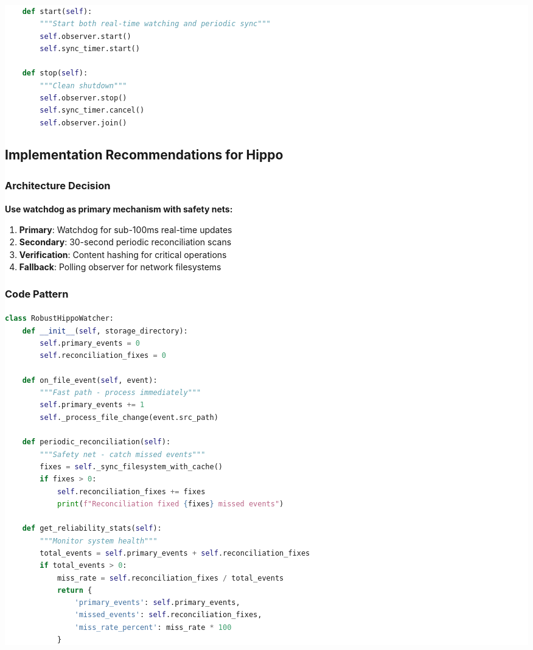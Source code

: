 ```python
    def start(self):
        """Start both real-time watching and periodic sync"""
        self.observer.start()
        self.sync_timer.start()
        
    def stop(self):
        """Clean shutdown"""
        self.observer.stop()
        self.sync_timer.cancel()
        self.observer.join()
```

## Implementation Recommendations for Hippo

### Architecture Decision

**Use watchdog as primary mechanism with safety nets:**

1. **Primary**: Watchdog for sub-100ms real-time updates
2. **Secondary**: 30-second periodic reconciliation scans  
3. **Verification**: Content hashing for critical operations
4. **Fallback**: Polling observer for network filesystems

### Code Pattern

```python
class RobustHippoWatcher:
    def __init__(self, storage_directory):
        self.primary_events = 0
        self.reconciliation_fixes = 0
        
    def on_file_event(self, event):
        """Fast path - process immediately"""
        self.primary_events += 1
        self._process_file_change(event.src_path)
        
    def periodic_reconciliation(self):
        """Safety net - catch missed events"""
        fixes = self._sync_filesystem_with_cache()
        if fixes > 0:
            self.reconciliation_fixes += fixes
            print(f"Reconciliation fixed {fixes} missed events")
            
    def get_reliability_stats(self):
        """Monitor system health"""
        total_events = self.primary_events + self.reconciliation_fixes
        if total_events > 0:
            miss_rate = self.reconciliation_fixes / total_events
            return {
                'primary_events': self.primary_events,
                'missed_events': self.reconciliation_fixes,
                'miss_rate_percent': miss_rate * 100
            }
```
